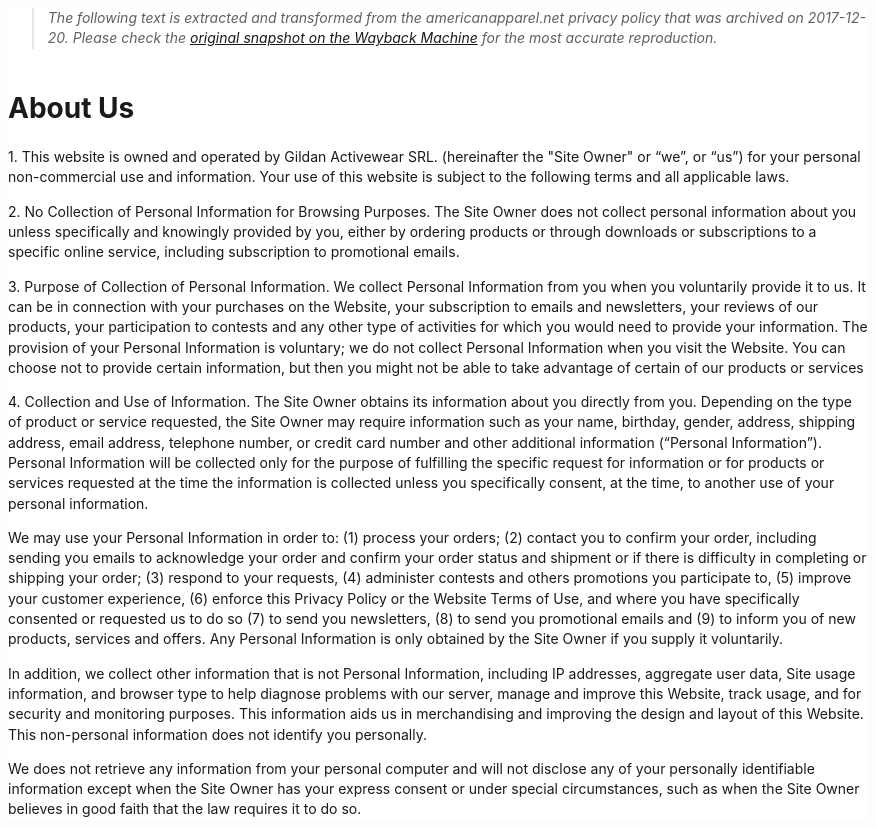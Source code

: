 > *The following text is extracted and transformed from the americanapparel.net privacy policy that was archived on 2017-12-20. Please check the [original snapshot on the Wayback Machine](https://web.archive.org/web/20171220043444id_/http%3A//www.americanapparel.com/aboutus/privacypolicy.jsp) for the most accurate reproduction.*

# About Us

1\. This website is owned and operated by Gildan Activewear SRL. (hereinafter the "Site Owner" or “we”, or “us”) for your personal non-commercial use and information. Your use of this website is subject to the following terms and all applicable laws. 

2\. No Collection of Personal Information for Browsing Purposes. The Site Owner does not collect personal information about you unless specifically and knowingly provided by you, either by ordering products or through downloads or subscriptions to a specific online service, including subscription to promotional emails. 

3\. Purpose of Collection of Personal Information. We collect Personal Information from you when you voluntarily provide it to us. It can be in connection with your purchases on the Website, your subscription to emails and newsletters, your reviews of our products, your participation to contests and any other type of activities for which you would need to provide your information. The provision of your Personal Information is voluntary; we do not collect Personal Information when you visit the Website. You can choose not to provide certain information, but then you might not be able to take advantage of certain of our products or services 

4\. Collection and Use of Information. The Site Owner obtains its information about you directly from you. Depending on the type of product or service requested, the Site Owner may require information such as your name, birthday, gender, address, shipping address, email address, telephone number, or credit card number and other additional information (“Personal Information”). Personal Information will be collected only for the purpose of fulfilling the specific request for information or for products or services requested at the time the information is collected unless you specifically consent, at the time, to another use of your personal information. 

We may use your Personal Information in order to: (1) process your orders; (2) contact you to confirm your order, including sending you emails to acknowledge your order and confirm your order status and shipment or if there is difficulty in completing or shipping your order; (3) respond to your requests, (4) administer contests and others promotions you participate to, (5) improve your customer experience, (6) enforce this Privacy Policy or the Website Terms of Use, and where you have specifically consented or requested us to do so (7) to send you newsletters, (8) to send you promotional emails and (9) to inform you of new products, services and offers. Any Personal Information is only obtained by the Site Owner if you supply it voluntarily. 

In addition, we collect other information that is not Personal Information, including IP addresses, aggregate user data, Site usage information, and browser type to help diagnose problems with our server, manage and improve this Website, track usage, and for security and monitoring purposes. This information aids us in merchandising and improving the design and layout of this Website. This non-personal information does not identify you personally. 

We does not retrieve any information from your personal computer and will not disclose any of your personally identifiable information except when the Site Owner has your express consent or under special circumstances, such as when the Site Owner believes in good faith that the law requires it to do so. 
